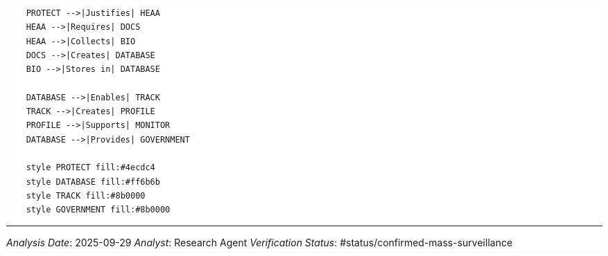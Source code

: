 ```mermaid
    PROTECT -->|Justifies| HEAA
    HEAA -->|Requires| DOCS
    HEAA -->|Collects| BIO
    DOCS -->|Creates| DATABASE
    BIO -->|Stores in| DATABASE

    DATABASE -->|Enables| TRACK
    TRACK -->|Creates| PROFILE
    PROFILE -->|Supports| MONITOR
    DATABASE -->|Provides| GOVERNMENT

    style PROTECT fill:#4ecdc4
    style DATABASE fill:#ff6b6b
    style TRACK fill:#8b0000
    style GOVERNMENT fill:#8b0000
```

---
*Analysis Date*: 2025-09-29
*Analyst*: Research Agent
*Verification Status*: #status/confirmed-mass-surveillance